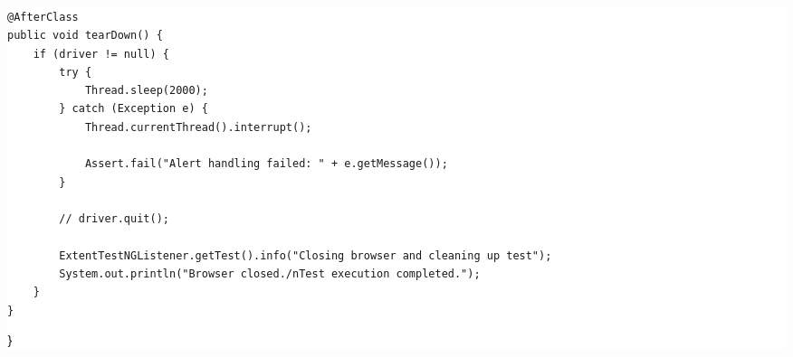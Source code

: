     @AfterClass
    public void tearDown() {
        if (driver != null) {
            try {
                Thread.sleep(2000);
            } catch (Exception e) {
                Thread.currentThread().interrupt();

                Assert.fail("Alert handling failed: " + e.getMessage());
            }

            // driver.quit();

            ExtentTestNGListener.getTest().info("Closing browser and cleaning up test");
            System.out.println("Browser closed./nTest execution completed.");
        }
    }
}
